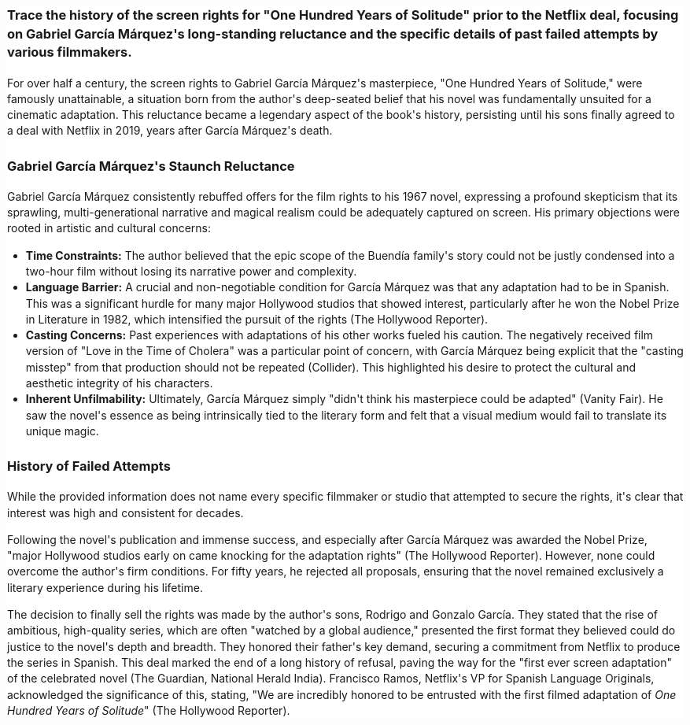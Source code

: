 

 
 ### Trace the history of the screen rights for "One Hundred Years of Solitude" prior to the Netflix deal, focusing on Gabriel García Márquez's long-standing reluctance and the specific details of past failed attempts by various filmmakers.

For over half a century, the screen rights to Gabriel García Márquez's masterpiece, "One Hundred Years of Solitude," were famously unattainable, a situation born from the author's deep-seated belief that his novel was fundamentally unsuited for a cinematic adaptation. This reluctance became a legendary aspect of the book's history, persisting until his sons finally agreed to a deal with Netflix in 2019, years after García Márquez's death.

### Gabriel García Márquez's Staunch Reluctance

Gabriel García Márquez consistently rebuffed offers for the film rights to his 1967 novel, expressing a profound skepticism that its sprawling, multi-generational narrative and magical realism could be adequately captured on screen. His primary objections were rooted in artistic and cultural concerns:

*   **Time Constraints:** The author believed that the epic scope of the Buendía family's story could not be justly condensed into a two-hour film without losing its narrative power and complexity.
*   **Language Barrier:** A crucial and non-negotiable condition for García Márquez was that any adaptation had to be in Spanish. This was a significant hurdle for many major Hollywood studios that showed interest, particularly after he won the Nobel Prize in Literature in 1982, which intensified the pursuit of the rights (The Hollywood Reporter).
*   **Casting Concerns:** Past experiences with adaptations of his other works fueled his caution. The negatively received film version of "Love in the Time of Cholera" was a particular point of concern, with García Márquez being explicit that the "casting misstep" from that production should not be repeated (Collider). This highlighted his desire to protect the cultural and aesthetic integrity of his characters.
*   **Inherent Unfilmability:** Ultimately, García Márquez simply "didn't think his masterpiece could be adapted" (Vanity Fair). He saw the novel's essence as being intrinsically tied to the literary form and felt that a visual medium would fail to translate its unique magic.

### History of Failed Attempts

While the provided information does not name every specific filmmaker or studio that attempted to secure the rights, it's clear that interest was high and consistent for decades.

Following the novel's publication and immense success, and especially after García Márquez was awarded the Nobel Prize, "major Hollywood studios early on came knocking for the adaptation rights" (The Hollywood Reporter). However, none could overcome the author's firm conditions. For fifty years, he rejected all proposals, ensuring that the novel remained exclusively a literary experience during his lifetime.

The decision to finally sell the rights was made by the author's sons, Rodrigo and Gonzalo García. They stated that the rise of ambitious, high-quality series, which are often "watched by a global audience," presented the first format they believed could do justice to the novel's depth and breadth. They honored their father's key demand, securing a commitment from Netflix to produce the series in Spanish. This deal marked the end of a long history of refusal, paving the way for the "first ever screen adaptation" of the celebrated novel (The Guardian, National Herald India). Francisco Ramos, Netflix's VP for Spanish Language Originals, acknowledged the significance of this, stating, "We are incredibly honored to be entrusted with the first filmed adaptation of *One Hundred Years of Solitude*" (The Hollywood Reporter).
